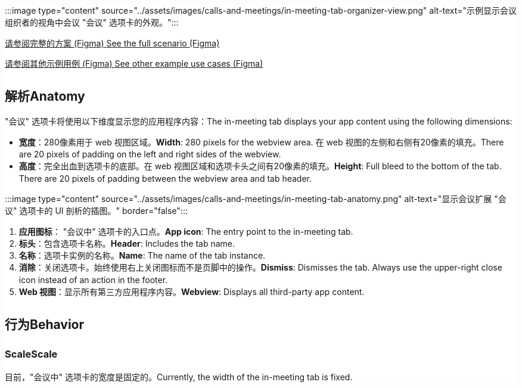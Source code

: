 :::image type="content" source="../assets/images/calls-and-meetings/in-meeting-tab-organizer-view.png" alt-text="示例显示会议组织者的视角中会议 "会议" 选项卡的外观。":::

<span data-ttu-id="0e6f0-114"><a href="https://www.figma.com/community/file/888593778835180533" target="_blank">请参阅完整的方案 (Figma) </a></span><span class="sxs-lookup"><span data-stu-id="0e6f0-114"><a href="https://www.figma.com/community/file/888593778835180533" target="_blank">See the full scenario (Figma)</a></span></span>

<span data-ttu-id="0e6f0-115"><a href="https://www.figma.com/community/file/888593778835180533" target="_blank">请参阅其他示例用例 (Figma) </a></span><span class="sxs-lookup"><span data-stu-id="0e6f0-115"><a href="https://www.figma.com/community/file/888593778835180533" target="_blank">See other example use cases (Figma)</a></span></span>

## <a name="anatomy"></a><span data-ttu-id="0e6f0-116">解析</span><span class="sxs-lookup"><span data-stu-id="0e6f0-116">Anatomy</span></span>

<span data-ttu-id="0e6f0-117">"会议" 选项卡将使用以下维度显示您的应用程序内容：</span><span class="sxs-lookup"><span data-stu-id="0e6f0-117">The in-meeting tab displays your app content using the following dimensions:</span></span>

* <span data-ttu-id="0e6f0-118">**宽度**：280像素用于 web 视图区域。</span><span class="sxs-lookup"><span data-stu-id="0e6f0-118">**Width**: 280 pixels for the webview area.</span></span> <span data-ttu-id="0e6f0-119">在 web 视图的左侧和右侧有20像素的填充。</span><span class="sxs-lookup"><span data-stu-id="0e6f0-119">There are 20 pixels of padding on the left and right sides of the webview.</span></span>
* <span data-ttu-id="0e6f0-120">**高度**：完全出血到选项卡的底部。在 web 视图区域和选项卡头之间有20像素的填充。</span><span class="sxs-lookup"><span data-stu-id="0e6f0-120">**Height**: Full bleed to the bottom of the tab. There are 20 pixels of padding between the webview area and tab header.</span></span>

:::image type="content" source="../assets/images/calls-and-meetings/in-meeting-tab-anatomy.png" alt-text="显示会议扩展 "会议" 选项卡的 UI 剖析的插图。" border="false":::

1. <span data-ttu-id="0e6f0-122">**应用图标**： "会议中" 选项卡的入口点。</span><span class="sxs-lookup"><span data-stu-id="0e6f0-122">**App icon**: The entry point to the in-meeting tab.</span></span>
1. <span data-ttu-id="0e6f0-123">**标头**：包含选项卡名称。</span><span class="sxs-lookup"><span data-stu-id="0e6f0-123">**Header**: Includes the tab name.</span></span>
1. <span data-ttu-id="0e6f0-124">**名称**：选项卡实例的名称。</span><span class="sxs-lookup"><span data-stu-id="0e6f0-124">**Name**: The name of the tab instance.</span></span>
1. <span data-ttu-id="0e6f0-125">**消除**：关闭选项卡。始终使用右上关闭图标而不是页脚中的操作。</span><span class="sxs-lookup"><span data-stu-id="0e6f0-125">**Dismiss**: Dismisses the tab. Always use the upper-right close icon instead of an action in the footer.</span></span>
1. <span data-ttu-id="0e6f0-126">**Web 视图**：显示所有第三方应用程序内容。</span><span class="sxs-lookup"><span data-stu-id="0e6f0-126">**Webview**: Displays all third-party app content.</span></span>

## <a name="behavior"></a><span data-ttu-id="0e6f0-127">行为</span><span class="sxs-lookup"><span data-stu-id="0e6f0-127">Behavior</span></span>

### <a name="scale"></a><span data-ttu-id="0e6f0-128">Scale</span><span class="sxs-lookup"><span data-stu-id="0e6f0-128">Scale</span></span>

<span data-ttu-id="0e6f0-129">目前，"会议中" 选项卡的宽度是固定的。</span><span class="sxs-lookup"><span data-stu-id="0e6f0-129">Currently, the width of the in-meeting tab is fixed.</span></span>
